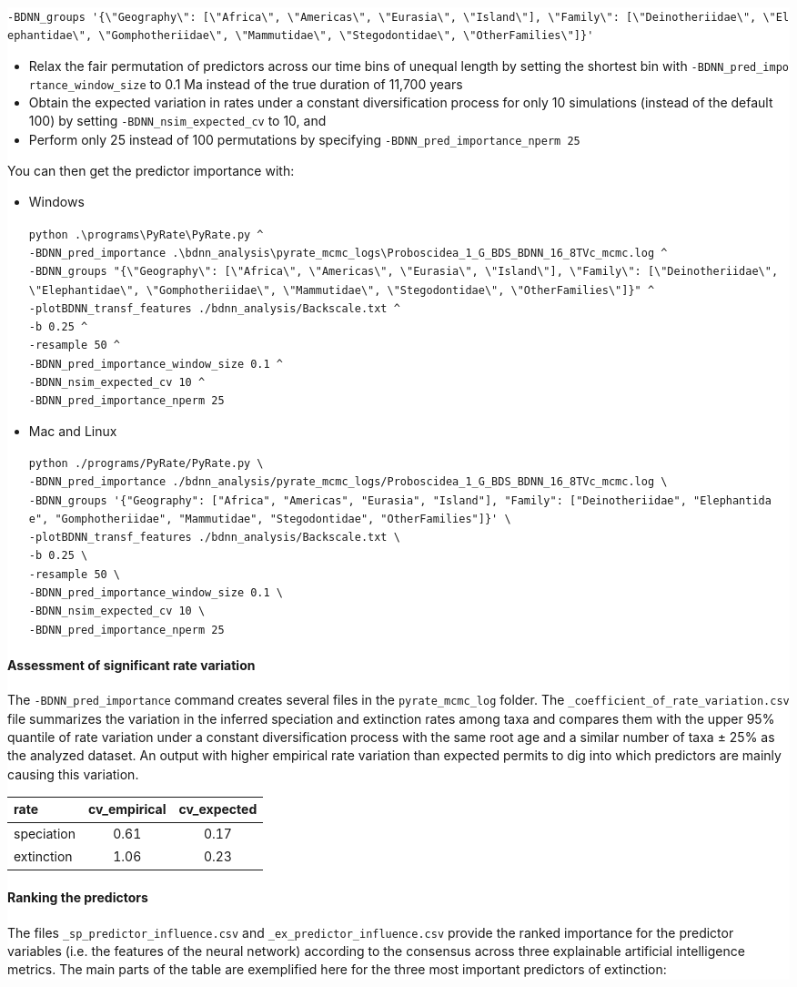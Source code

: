 ```-BDNN_groups '{\"Geography\": [\"Africa\", \"Americas\", \"Eurasia\", \"Island\"], \"Family\": [\"Deinotheriidae\", \"Elephantidae\", \"Gomphotheriidae\", \"Mammutidae\", \"Stegodontidae\", \"OtherFamilies\"]}'```
* Relax the fair permutation of predictors across our time bins of unequal length by setting the shortest bin with `-BDNN_pred_importance_window_size` to 0.1 Ma instead of the true duration of 11,700 years 
* Obtain the expected variation in rates under a constant diversification process for only 10 simulations (instead of the default 100) by setting `-BDNN_nsim_expected_cv` to 10, and
* Perform only 25 instead of 100 permutations by specifying `-BDNN_pred_importance_nperm 25`

You can then get the predictor importance with:

* Windows

    ```
    python .\programs\PyRate\PyRate.py ^
    -BDNN_pred_importance .\bdnn_analysis\pyrate_mcmc_logs\Proboscidea_1_G_BDS_BDNN_16_8TVc_mcmc.log ^
    -BDNN_groups "{\"Geography\": [\"Africa\", \"Americas\", \"Eurasia\", \"Island\"], \"Family\": [\"Deinotheriidae\", \"Elephantidae\", \"Gomphotheriidae\", \"Mammutidae\", \"Stegodontidae\", \"OtherFamilies\"]}" ^
    -plotBDNN_transf_features ./bdnn_analysis/Backscale.txt ^
    -b 0.25 ^
    -resample 50 ^
    -BDNN_pred_importance_window_size 0.1 ^
    -BDNN_nsim_expected_cv 10 ^
    -BDNN_pred_importance_nperm 25
    ```

* Mac and Linux

    ```
    python ./programs/PyRate/PyRate.py \
    -BDNN_pred_importance ./bdnn_analysis/pyrate_mcmc_logs/Proboscidea_1_G_BDS_BDNN_16_8TVc_mcmc.log \
    -BDNN_groups '{"Geography": ["Africa", "Americas", "Eurasia", "Island"], "Family": ["Deinotheriidae", "Elephantidae", "Gomphotheriidae", "Mammutidae", "Stegodontidae", "OtherFamilies"]}' \
    -plotBDNN_transf_features ./bdnn_analysis/Backscale.txt \
    -b 0.25 \
    -resample 50 \
    -BDNN_pred_importance_window_size 0.1 \
    -BDNN_nsim_expected_cv 10 \
    -BDNN_pred_importance_nperm 25
    ```

#### Assessment of significant rate variation

The `-BDNN_pred_importance` command creates several files in the `pyrate_mcmc_log` folder. The `_coefficient_of_rate_variation.csv` file summarizes the variation in the inferred speciation and extinction rates among taxa and compares them with the upper 95% quantile of rate variation under a constant diversification process with the same root age and a similar number of taxa ± 25% as the analyzed dataset. An output with higher empirical rate variation than expected permits to dig into which predictors are mainly causing this variation.

| rate | cv_empirical | cv_expected |
|:---- |:------------:|:-----------:|
speciation | 0.61 | 0.17
extinction | 1.06 | 0.23

#### Ranking the predictors

The files `_sp_predictor_influence.csv` and `_ex_predictor_influence.csv` provide the ranked importance for the predictor variables (i.e. the features of the neural network) according to the consensus across three explainable artificial intelligence metrics. The main parts of the table are exemplified here for the three most important predictors of extinction:

```